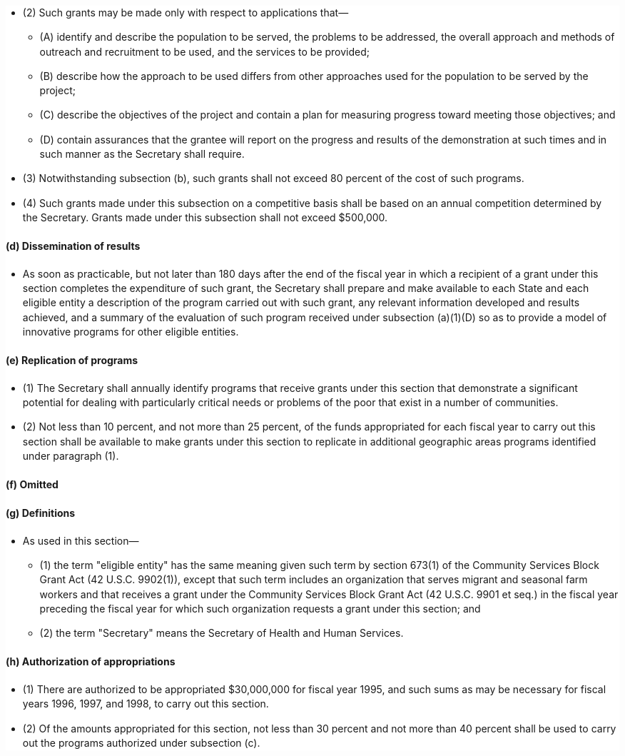 * (2) Such grants may be made only with respect to applications that—

  * (A) identify and describe the population to be served, the problems to be addressed, the overall approach and methods of outreach and recruitment to be used, and the services to be provided;

  * (B) describe how the approach to be used differs from other approaches used for the population to be served by the project;

  * (C) describe the objectives of the project and contain a plan for measuring progress toward meeting those objectives; and

  * (D) contain assurances that the grantee will report on the progress and results of the demonstration at such times and in such manner as the Secretary shall require.


* (3) Notwithstanding subsection (b), such grants shall not exceed 80 percent of the cost of such programs.

* (4) Such grants made under this subsection on a competitive basis shall be based on an annual competition determined by the Secretary. Grants made under this subsection shall not exceed $500,000.

#### (d) Dissemination of results
* As soon as practicable, but not later than 180 days after the end of the fiscal year in which a recipient of a grant under this section completes the expenditure of such grant, the Secretary shall prepare and make available to each State and each eligible entity a description of the program carried out with such grant, any relevant information developed and results achieved, and a summary of the evaluation of such program received under subsection (a)(1)(D) so as to provide a model of innovative programs for other eligible entities.

#### (e) Replication of programs
* (1) The Secretary shall annually identify programs that receive grants under this section that demonstrate a significant potential for dealing with particularly critical needs or problems of the poor that exist in a number of communities.

* (2) Not less than 10 percent, and not more than 25 percent, of the funds appropriated for each fiscal year to carry out this section shall be available to make grants under this section to replicate in additional geographic areas programs identified under paragraph (1).

#### (f) Omitted
#### (g) Definitions
* As used in this section—

  * (1) the term "eligible entity" has the same meaning given such term by section 673(1) of the Community Services Block Grant Act (42 U.S.C. 9902(1)), except that such term includes an organization that serves migrant and seasonal farm workers and that receives a grant under the Community Services Block Grant Act (42 U.S.C. 9901 et seq.) in the fiscal year preceding the fiscal year for which such organization requests a grant under this section; and

  * (2) the term "Secretary" means the Secretary of Health and Human Services.

#### (h) Authorization of appropriations
* (1) There are authorized to be appropriated $30,000,000 for fiscal year 1995, and such sums as may be necessary for fiscal years 1996, 1997, and 1998, to carry out this section.

* (2) Of the amounts appropriated for this section, not less than 30 percent and not more than 40 percent shall be used to carry out the programs authorized under subsection (c).
